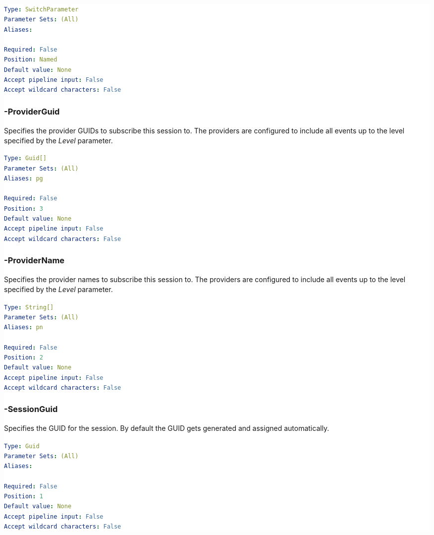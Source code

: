 ```yaml
Type: SwitchParameter
Parameter Sets: (All)
Aliases: 

Required: False
Position: Named
Default value: None
Accept pipeline input: False
Accept wildcard characters: False
```

### -ProviderGuid
Specifies the provider GUIDs to subscribe this session to.
The providers are configured to include all events up to the level specified by the *Level* parameter.

```yaml
Type: Guid[]
Parameter Sets: (All)
Aliases: pg

Required: False
Position: 3
Default value: None
Accept pipeline input: False
Accept wildcard characters: False
```

### -ProviderName
Specifies the provider names to subscribe this session to.
The providers are configured to include all events up to the level specified by the *Level* parameter.

```yaml
Type: String[]
Parameter Sets: (All)
Aliases: pn

Required: False
Position: 2
Default value: None
Accept pipeline input: False
Accept wildcard characters: False
```

### -SessionGuid
Specifies the GUID for the session.
By default the GUID gets generated and assigned automatically.

```yaml
Type: Guid
Parameter Sets: (All)
Aliases: 

Required: False
Position: 1
Default value: None
Accept pipeline input: False
Accept wildcard characters: False
```
